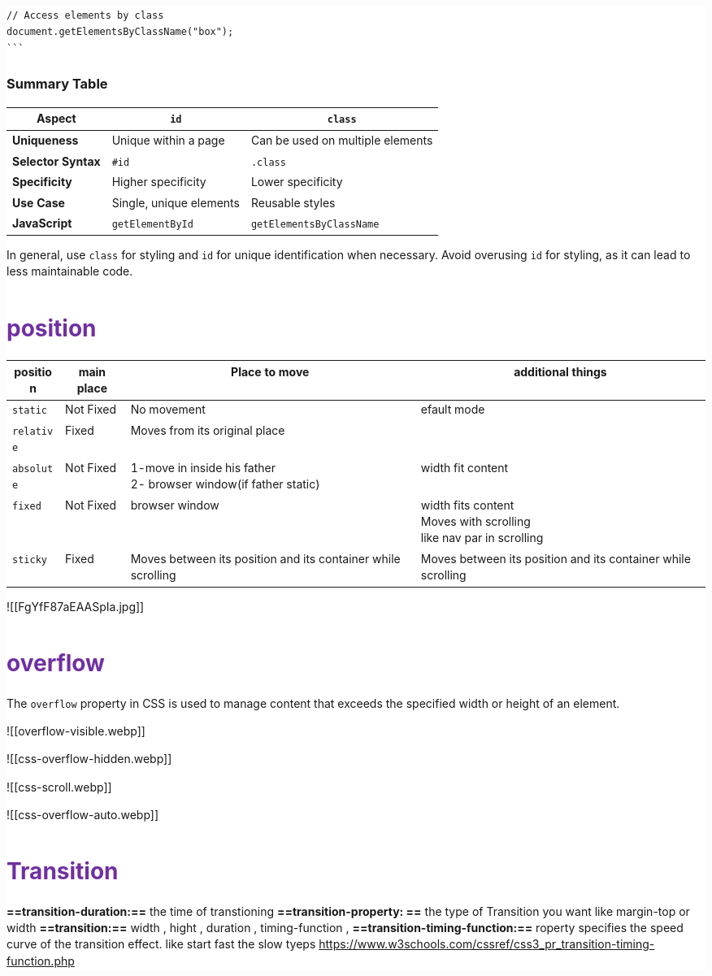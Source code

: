     // Access elements by class
    document.getElementsByClassName("box");
    ```
    

### Summary Table

|Aspect|`id`|`class`|
|---|---|---|
|**Uniqueness**|Unique within a page|Can be used on multiple elements|
|**Selector Syntax**|`#id`|`.class`|
|**Specificity**|Higher specificity|Lower specificity|
|**Use Case**|Single, unique elements|Reusable styles|
|**JavaScript**|`getElementById`|`getElementsByClassName`|

In general, use `class` for styling and `id` for unique identification when necessary. Avoid overusing `id` for styling, as it can lead to less maintainable code.
# **<span style="color:rgb(112, 48, 160)">position</span>** 

| position   | main place | Place to move                                                       | additional things                                                       |
| ---------- | ---------- | ------------------------------------------------------------------- | ----------------------------------------------------------------------- |
| `static`   | Not Fixed  | No movement                                                         | efault mode                                                             |
| `relative` | Fixed      | Moves from its original place                                       |                                                                         |
| `absolute` | Not Fixed  | 1-move in inside his father<br>2-  browser window(if father static) | width fit content<br>                                                   |
| `fixed`    | Not Fixed  | browser window                                                      | width fits content<br>Moves with scrolling<br>like nav par in scrolling |
| `sticky`   | Fixed      | Moves between its position and its container while scrolling        | Moves between its position and its container while scrolling            |
![[FgYfF87aEAASpIa.jpg]]

# <span style="color:rgb(112, 48, 160)">overflow</span>

The `overflow` property in CSS is used to manage content that exceeds the specified width or height of an element.

![[overflow-visible.webp]]

![[css-overflow-hidden.webp]]

![[css-scroll.webp]]

![[css-overflow-auto.webp]]
# <span style="color:rgb(112, 48, 160)">Transition</span>
 **==transition-duration:==**  the time of transtioning
**==transition-property: ==**   the type of Transition you want like margin-top or width 
 **==transition:==**  width , hight , duration , timing-function ,
**==transition-timing-function:==**  roperty specifies the speed curve of the transition effect. like  start fast the slow    tyeps https://www.w3schools.com/cssref/css3_pr_transition-timing-function.php
